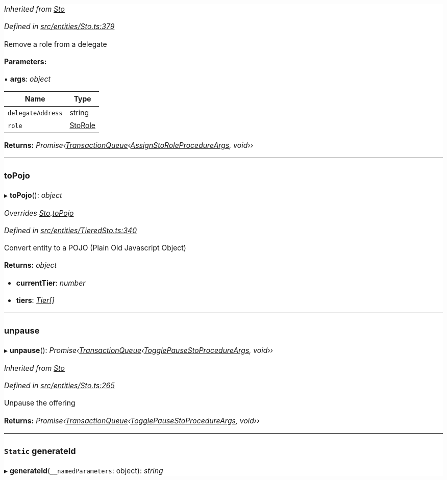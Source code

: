 *Inherited from [Sto](entities.sto.md)*

*Defined in [src/entities/Sto.ts:379](https://github.com/PolymathNetwork/polymath-sdk/blob/454d285/src/entities/Sto.ts#L379)*

Remove a role from a delegate

**Parameters:**

▪ **args**: *object*

Name | Type |
------ | ------ |
`delegateAddress` | string |
`role` | [StoRole](../enums/_types_index_.storole.md) |

**Returns:** *Promise‹[TransactionQueue](entities.transactionqueue.md)‹[AssignStoRoleProcedureArgs](../interfaces/_types_index_.assignstoroleprocedureargs.md), void››*

___

###  toPojo

▸ **toPojo**(): *object*

*Overrides [Sto](entities.sto.md).[toPojo](entities.sto.md#topojo)*

*Defined in [src/entities/TieredSto.ts:340](https://github.com/PolymathNetwork/polymath-sdk/blob/454d285/src/entities/TieredSto.ts#L340)*

Convert entity to a POJO (Plain Old Javascript Object)

**Returns:** *object*

* **currentTier**: *number*

* **tiers**: *[Tier](../interfaces/entities.tier.md)[]*

___

###  unpause

▸ **unpause**(): *Promise‹[TransactionQueue](entities.transactionqueue.md)‹[TogglePauseStoProcedureArgs](../interfaces/_types_index_.togglepausestoprocedureargs.md), void››*

*Inherited from [Sto](entities.sto.md)*

*Defined in [src/entities/Sto.ts:265](https://github.com/PolymathNetwork/polymath-sdk/blob/454d285/src/entities/Sto.ts#L265)*

Unpause the offering

**Returns:** *Promise‹[TransactionQueue](entities.transactionqueue.md)‹[TogglePauseStoProcedureArgs](../interfaces/_types_index_.togglepausestoprocedureargs.md), void››*

___

### `Static` generateId

▸ **generateId**(`__namedParameters`: object): *string*
